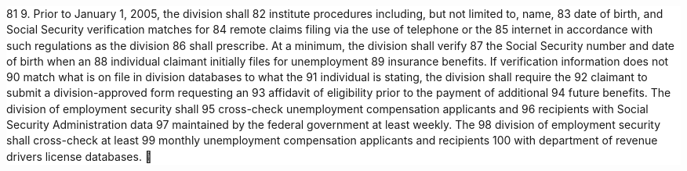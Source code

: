 81 9. Prior to January 1, 2005, the division shall
82 institute procedures including, but not limited to, name,
83 date of birth, and Social Security verification matches for
84 remote claims filing via the use of telephone or the
85 internet in accordance with such regulations as the division
86 shall prescribe. At a minimum, the division shall verify
87 the Social Security number and date of birth when an
88 individual claimant initially files for unemployment
89 insurance benefits. If verification information does not
90 match what is on file in division databases to what the
91 individual is stating, the division shall require the
92 claimant to submit a division-approved form requesting an
93 affidavit of eligibility prior to the payment of additional
94 future benefits. The division of employment security shall
95 cross-check unemployment compensation applicants and
96 recipients with Social Security Administration data
97 maintained by the federal government at least weekly. The
98 division of employment security shall cross-check at least
99 monthly unemployment compensation applicants and recipients
100 with department of revenue drivers license databases.
